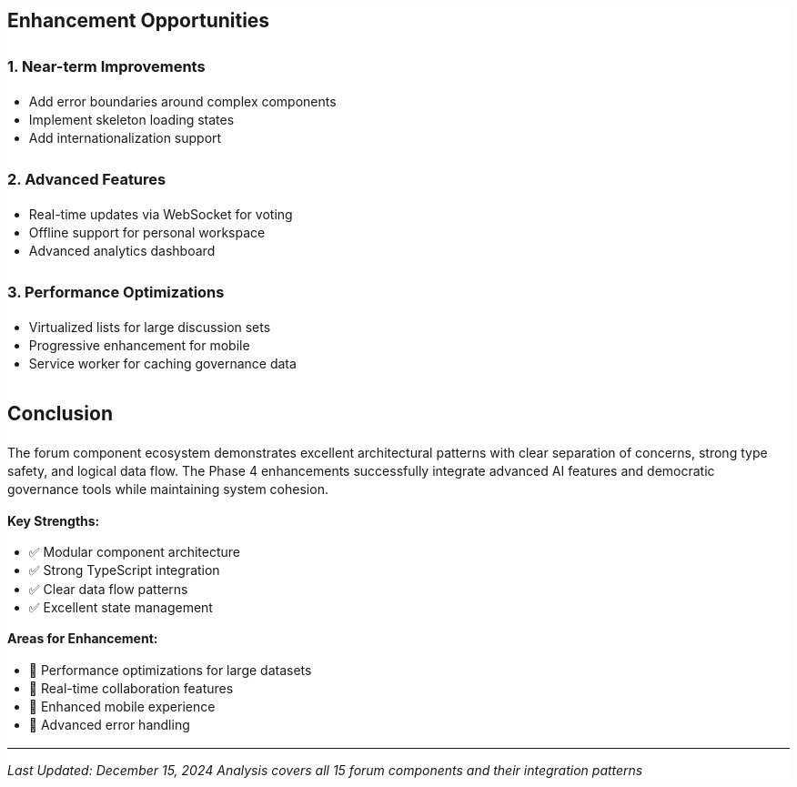 ## Enhancement Opportunities

### 1. **Near-term Improvements**
- Add error boundaries around complex components
- Implement skeleton loading states
- Add internationalization support

### 2. **Advanced Features**
- Real-time updates via WebSocket for voting
- Offline support for personal workspace
- Advanced analytics dashboard

### 3. **Performance Optimizations**
- Virtualized lists for large discussion sets
- Progressive enhancement for mobile
- Service worker for caching governance data

## Conclusion

The forum component ecosystem demonstrates excellent architectural patterns with clear separation of concerns, strong type safety, and logical data flow. The Phase 4 enhancements successfully integrate advanced AI features and democratic governance tools while maintaining system cohesion.

**Key Strengths:**
- ✅ Modular component architecture
- ✅ Strong TypeScript integration
- ✅ Clear data flow patterns
- ✅ Excellent state management

**Areas for Enhancement:**
- 🔄 Performance optimizations for large datasets
- 🔄 Real-time collaboration features
- 🔄 Enhanced mobile experience
- 🔄 Advanced error handling

---
*Last Updated: December 15, 2024*
*Analysis covers all 15 forum components and their integration patterns*
